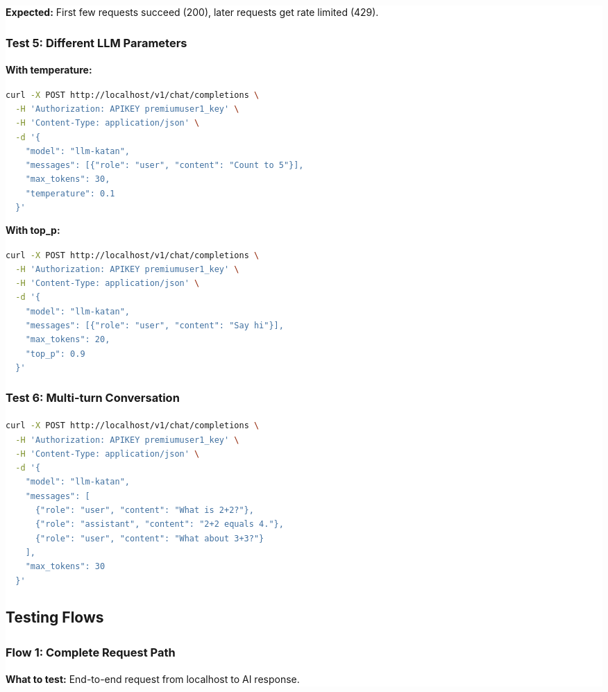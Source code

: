 **Expected:** First few requests succeed (200), later requests get rate limited (429).

### Test 5: Different LLM Parameters

**With temperature:**
```bash
curl -X POST http://localhost/v1/chat/completions \
  -H 'Authorization: APIKEY premiumuser1_key' \
  -H 'Content-Type: application/json' \
  -d '{
    "model": "llm-katan",
    "messages": [{"role": "user", "content": "Count to 5"}],
    "max_tokens": 30,
    "temperature": 0.1
  }'
```

**With top_p:**
```bash
curl -X POST http://localhost/v1/chat/completions \
  -H 'Authorization: APIKEY premiumuser1_key' \
  -H 'Content-Type: application/json' \
  -d '{
    "model": "llm-katan",
    "messages": [{"role": "user", "content": "Say hi"}],
    "max_tokens": 20,
    "top_p": 0.9
  }'
```

### Test 6: Multi-turn Conversation

```bash
curl -X POST http://localhost/v1/chat/completions \
  -H 'Authorization: APIKEY premiumuser1_key' \
  -H 'Content-Type: application/json' \
  -d '{
    "model": "llm-katan",
    "messages": [
      {"role": "user", "content": "What is 2+2?"},
      {"role": "assistant", "content": "2+2 equals 4."},
      {"role": "user", "content": "What about 3+3?"}
    ],
    "max_tokens": 30
  }'
```

## Testing Flows

### Flow 1: Complete Request Path

**What to test:** End-to-end request from localhost to AI response.
